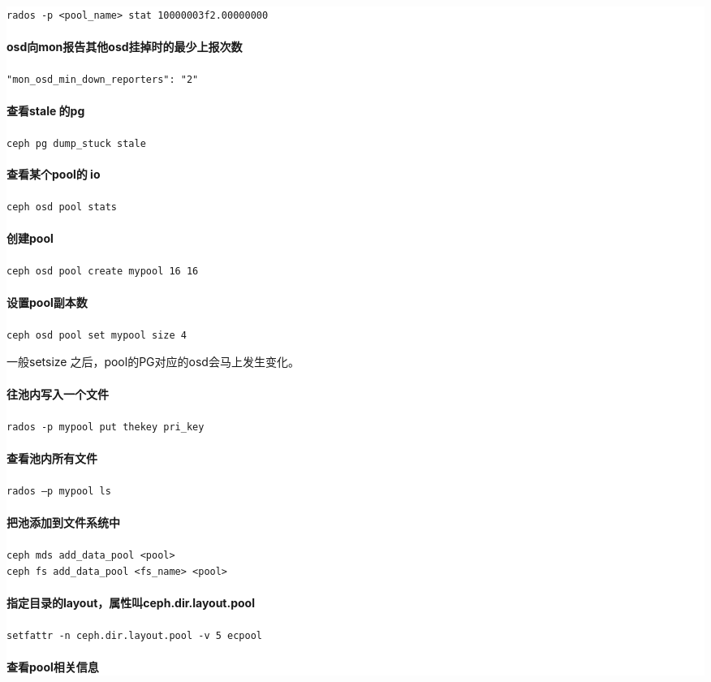 ```
rados -p <pool_name> stat 10000003f2.00000000
```
 
#### osd向mon报告其他osd挂掉时的最少上报次数

```
"mon_osd_min_down_reporters": "2"
```
 
#### 查看stale 的pg

```
ceph pg dump_stuck stale
```

#### 查看某个pool的 io
 
```
ceph osd pool stats
```
 
#### 创建pool

 ```
 ceph osd pool create mypool 16 16
 ```
 
#### 设置pool副本数
 ```
 ceph osd pool set mypool size 4
 ```
   
一般setsize 之后，pool的PG对应的osd会马上发生变化。

#### 往池内写入一个文件
```
rados -p mypool put thekey pri_key
```

#### 查看池内所有文件
```
rados –p mypool ls
```
 
####  把池添加到文件系统中
```
ceph mds add_data_pool <pool> 
ceph fs add_data_pool <fs_name> <pool>
```

#### 指定目录的layout，属性叫ceph.dir.layout.pool
```
setfattr -n ceph.dir.layout.pool -v 5 ecpool
```

####  查看pool相关信息
